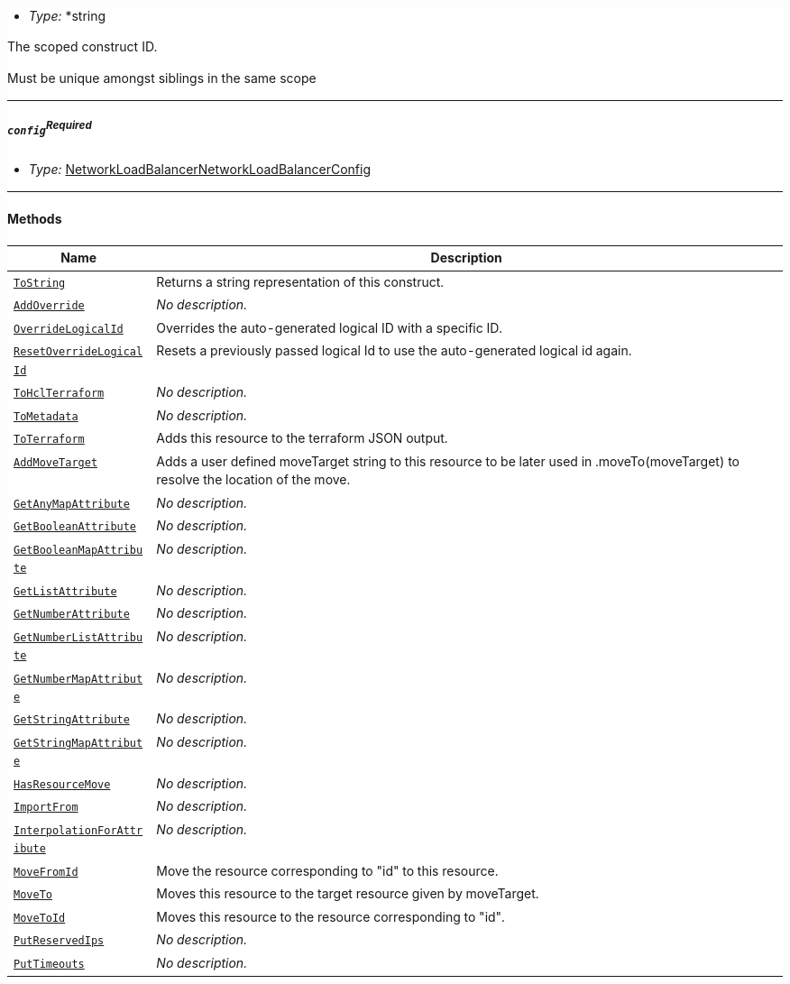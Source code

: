 - *Type:* *string

The scoped construct ID.

Must be unique amongst siblings in the same scope

---

##### `config`<sup>Required</sup> <a name="config" id="rhizo-co-terraform-provider-oci.networkLoadBalancerNetworkLoadBalancer.NetworkLoadBalancerNetworkLoadBalancer.Initializer.parameter.config"></a>

- *Type:* <a href="#rhizo-co-terraform-provider-oci.networkLoadBalancerNetworkLoadBalancer.NetworkLoadBalancerNetworkLoadBalancerConfig">NetworkLoadBalancerNetworkLoadBalancerConfig</a>

---

#### Methods <a name="Methods" id="Methods"></a>

| **Name** | **Description** |
| --- | --- |
| <code><a href="#rhizo-co-terraform-provider-oci.networkLoadBalancerNetworkLoadBalancer.NetworkLoadBalancerNetworkLoadBalancer.toString">ToString</a></code> | Returns a string representation of this construct. |
| <code><a href="#rhizo-co-terraform-provider-oci.networkLoadBalancerNetworkLoadBalancer.NetworkLoadBalancerNetworkLoadBalancer.addOverride">AddOverride</a></code> | *No description.* |
| <code><a href="#rhizo-co-terraform-provider-oci.networkLoadBalancerNetworkLoadBalancer.NetworkLoadBalancerNetworkLoadBalancer.overrideLogicalId">OverrideLogicalId</a></code> | Overrides the auto-generated logical ID with a specific ID. |
| <code><a href="#rhizo-co-terraform-provider-oci.networkLoadBalancerNetworkLoadBalancer.NetworkLoadBalancerNetworkLoadBalancer.resetOverrideLogicalId">ResetOverrideLogicalId</a></code> | Resets a previously passed logical Id to use the auto-generated logical id again. |
| <code><a href="#rhizo-co-terraform-provider-oci.networkLoadBalancerNetworkLoadBalancer.NetworkLoadBalancerNetworkLoadBalancer.toHclTerraform">ToHclTerraform</a></code> | *No description.* |
| <code><a href="#rhizo-co-terraform-provider-oci.networkLoadBalancerNetworkLoadBalancer.NetworkLoadBalancerNetworkLoadBalancer.toMetadata">ToMetadata</a></code> | *No description.* |
| <code><a href="#rhizo-co-terraform-provider-oci.networkLoadBalancerNetworkLoadBalancer.NetworkLoadBalancerNetworkLoadBalancer.toTerraform">ToTerraform</a></code> | Adds this resource to the terraform JSON output. |
| <code><a href="#rhizo-co-terraform-provider-oci.networkLoadBalancerNetworkLoadBalancer.NetworkLoadBalancerNetworkLoadBalancer.addMoveTarget">AddMoveTarget</a></code> | Adds a user defined moveTarget string to this resource to be later used in .moveTo(moveTarget) to resolve the location of the move. |
| <code><a href="#rhizo-co-terraform-provider-oci.networkLoadBalancerNetworkLoadBalancer.NetworkLoadBalancerNetworkLoadBalancer.getAnyMapAttribute">GetAnyMapAttribute</a></code> | *No description.* |
| <code><a href="#rhizo-co-terraform-provider-oci.networkLoadBalancerNetworkLoadBalancer.NetworkLoadBalancerNetworkLoadBalancer.getBooleanAttribute">GetBooleanAttribute</a></code> | *No description.* |
| <code><a href="#rhizo-co-terraform-provider-oci.networkLoadBalancerNetworkLoadBalancer.NetworkLoadBalancerNetworkLoadBalancer.getBooleanMapAttribute">GetBooleanMapAttribute</a></code> | *No description.* |
| <code><a href="#rhizo-co-terraform-provider-oci.networkLoadBalancerNetworkLoadBalancer.NetworkLoadBalancerNetworkLoadBalancer.getListAttribute">GetListAttribute</a></code> | *No description.* |
| <code><a href="#rhizo-co-terraform-provider-oci.networkLoadBalancerNetworkLoadBalancer.NetworkLoadBalancerNetworkLoadBalancer.getNumberAttribute">GetNumberAttribute</a></code> | *No description.* |
| <code><a href="#rhizo-co-terraform-provider-oci.networkLoadBalancerNetworkLoadBalancer.NetworkLoadBalancerNetworkLoadBalancer.getNumberListAttribute">GetNumberListAttribute</a></code> | *No description.* |
| <code><a href="#rhizo-co-terraform-provider-oci.networkLoadBalancerNetworkLoadBalancer.NetworkLoadBalancerNetworkLoadBalancer.getNumberMapAttribute">GetNumberMapAttribute</a></code> | *No description.* |
| <code><a href="#rhizo-co-terraform-provider-oci.networkLoadBalancerNetworkLoadBalancer.NetworkLoadBalancerNetworkLoadBalancer.getStringAttribute">GetStringAttribute</a></code> | *No description.* |
| <code><a href="#rhizo-co-terraform-provider-oci.networkLoadBalancerNetworkLoadBalancer.NetworkLoadBalancerNetworkLoadBalancer.getStringMapAttribute">GetStringMapAttribute</a></code> | *No description.* |
| <code><a href="#rhizo-co-terraform-provider-oci.networkLoadBalancerNetworkLoadBalancer.NetworkLoadBalancerNetworkLoadBalancer.hasResourceMove">HasResourceMove</a></code> | *No description.* |
| <code><a href="#rhizo-co-terraform-provider-oci.networkLoadBalancerNetworkLoadBalancer.NetworkLoadBalancerNetworkLoadBalancer.importFrom">ImportFrom</a></code> | *No description.* |
| <code><a href="#rhizo-co-terraform-provider-oci.networkLoadBalancerNetworkLoadBalancer.NetworkLoadBalancerNetworkLoadBalancer.interpolationForAttribute">InterpolationForAttribute</a></code> | *No description.* |
| <code><a href="#rhizo-co-terraform-provider-oci.networkLoadBalancerNetworkLoadBalancer.NetworkLoadBalancerNetworkLoadBalancer.moveFromId">MoveFromId</a></code> | Move the resource corresponding to "id" to this resource. |
| <code><a href="#rhizo-co-terraform-provider-oci.networkLoadBalancerNetworkLoadBalancer.NetworkLoadBalancerNetworkLoadBalancer.moveTo">MoveTo</a></code> | Moves this resource to the target resource given by moveTarget. |
| <code><a href="#rhizo-co-terraform-provider-oci.networkLoadBalancerNetworkLoadBalancer.NetworkLoadBalancerNetworkLoadBalancer.moveToId">MoveToId</a></code> | Moves this resource to the resource corresponding to "id". |
| <code><a href="#rhizo-co-terraform-provider-oci.networkLoadBalancerNetworkLoadBalancer.NetworkLoadBalancerNetworkLoadBalancer.putReservedIps">PutReservedIps</a></code> | *No description.* |
| <code><a href="#rhizo-co-terraform-provider-oci.networkLoadBalancerNetworkLoadBalancer.NetworkLoadBalancerNetworkLoadBalancer.putTimeouts">PutTimeouts</a></code> | *No description.* |